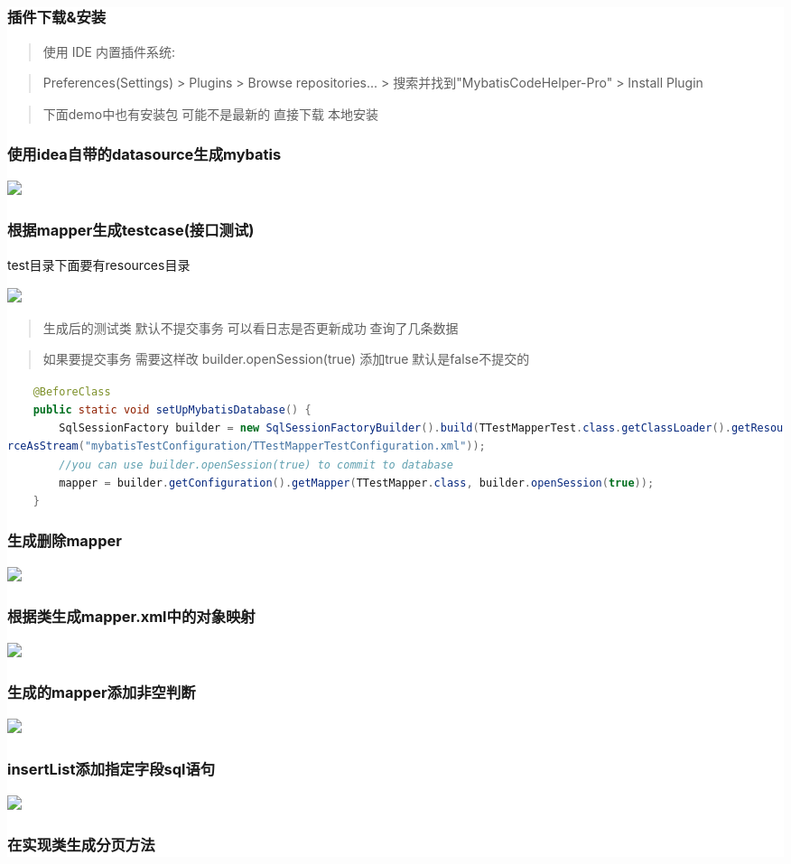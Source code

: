 ### 插件下载&安装

> 使用 IDE 内置插件系统:

> Preferences(Settings) > Plugins > Browse repositories... > 搜索并找到"MybatisCodeHelper-Pro" > Install Plugin

> 下面demo中也有安装包 可能不是最新的 直接下载 本地安装

### 使用idea自带的datasource生成mybatis

![](/images/添加serialUID.gif)

### 根据mapper生成testcase(接口测试)

test目录下面要有resources目录

![](/images/generateTestCaseByClick.gif)

> 生成后的测试类 默认不提交事务 可以看日志是否更新成功 查询了几条数据

> 如果要提交事务 需要这样改 builder.openSession(true) 添加true 默认是false不提交的

```java
    @BeforeClass
    public static void setUpMybatisDatabase() {
        SqlSessionFactory builder = new SqlSessionFactoryBuilder().build(TTestMapperTest.class.getClassLoader().getResourceAsStream("mybatisTestConfiguration/TTestMapperTestConfiguration.xml"));
        //you can use builder.openSession(true) to commit to database
        mapper = builder.getConfiguration().getMapper(TTestMapper.class, builder.openSession(true));
    }
```

### 生成删除mapper

![](/images/deleteAutoCompletionExample.gif)

### 根据类生成mapper.xml中的对象映射

![](/images/generateUnUsedProperties.gif)

### 生成的mapper添加非空判断

![](/images/ifTestOnStringEmpty.gif)

### insertList添加指定字段sql语句

![](/images/insertListUseGeneratedKeys.gif)

### 在实现类生成分页方法
